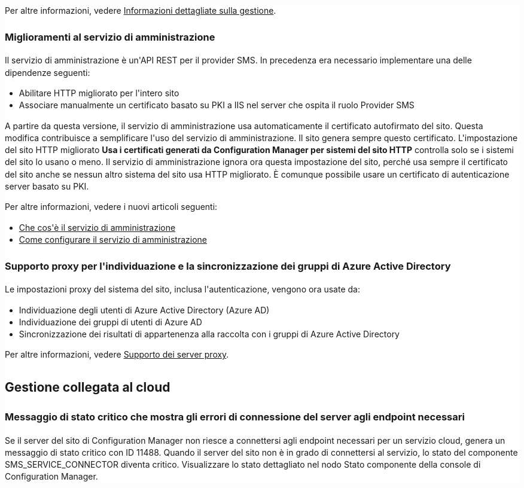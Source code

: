 Per altre informazioni, vedere [Informazioni dettagliate sulla gestione](../../servers/manage/management-insights.md).

### <a name="improvements-to-administration-service"></a>Miglioramenti al servizio di amministrazione



Il servizio di amministrazione è un'API REST per il provider SMS. In precedenza era necessario implementare una delle dipendenze seguenti:

- Abilitare HTTP migliorato per l'intero sito
- Associare manualmente un certificato basato su PKI a IIS nel server che ospita il ruolo Provider SMS

A partire da questa versione, il servizio di amministrazione usa automaticamente il certificato autofirmato del sito. Questa modifica contribuisce a semplificare l'uso del servizio di amministrazione. Il sito genera sempre questo certificato. L'impostazione del sito HTTP migliorato **Usa i certificati generati da Configuration Manager per sistemi del sito HTTP** controlla solo se i sistemi del sito lo usano o meno. Il servizio di amministrazione ignora ora questa impostazione del sito, perché usa sempre il certificato del sito anche se nessun altro sistema del sito usa HTTP migliorato. È comunque possibile usare un certificato di autenticazione server basato su PKI.

Per altre informazioni, vedere i nuovi articoli seguenti:

- [Che cos'è il servizio di amministrazione](../../../develop/adminservice/overview.md)
- [Come configurare il servizio di amministrazione](../../../develop/adminservice/set-up.md)

### <a name="proxy-support-for-azure-active-directory-discovery-and-group-sync"></a>Supporto proxy per l'individuazione e la sincronizzazione dei gruppi di Azure Active Directory



Le impostazioni proxy del sistema del sito, inclusa l'autenticazione, vengono ora usate da:

- Individuazione degli utenti di Azure Active Directory (Azure AD)
- Individuazione dei gruppi di utenti di Azure AD
- Sincronizzazione dei risultati di appartenenza alla raccolta con i gruppi di Azure Active Directory

Per altre informazioni, vedere [Supporto dei server proxy](../network/proxy-server-support.md#bkmk_other).

## <a name="cloud-attached-management"></a><a name="bkmk_cloud"></a> Gestione collegata al cloud

### <a name="critical-status-message-shows-server-connection-errors-to-required-endpoints"></a>Messaggio di stato critico che mostra gli errori di connessione del server agli endpoint necessari



Se il server del sito di Configuration Manager non riesce a connettersi agli endpoint necessari per un servizio cloud, genera un messaggio di stato critico con ID 11488. Quando il server del sito non è in grado di connettersi al servizio, lo stato del componente SMS_SERVICE_CONNECTOR diventa critico. Visualizzare lo stato dettagliato nel nodo Stato componente della console di Configuration Manager.
